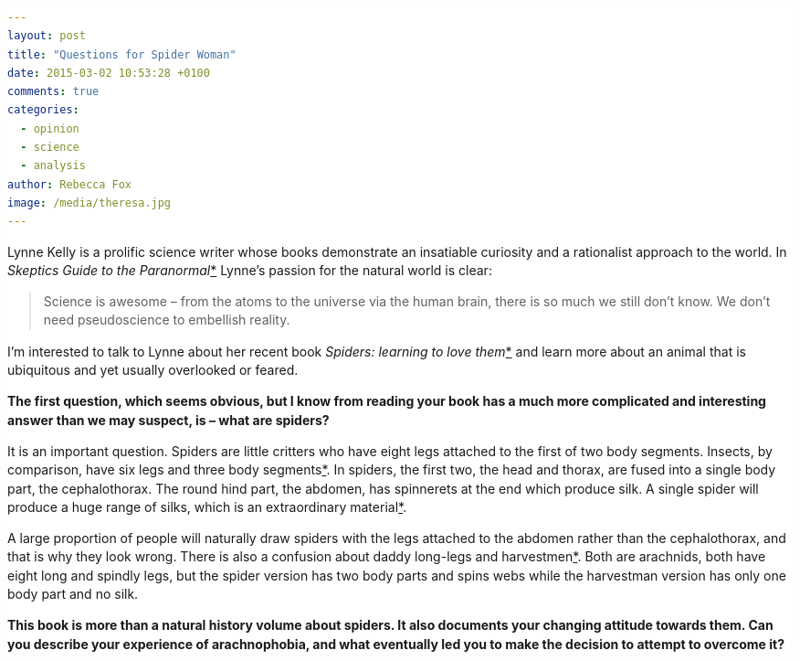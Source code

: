 ```yaml
---
layout: post
title: "Questions for Spider Woman"
date: 2015-03-02 10:53:28 +0100
comments: true
categories: 
  - opinion
  - science
  - analysis
author: Rebecca Fox
image: /media/theresa.jpg
---
```

Lynne Kelly is a prolific science writer whose books demonstrate an insatiable curiosity and a rationalist approach to the world. In *Skeptics Guide to the Paranormal*[*](http://www.amazon.com/Skeptics-Guide-Paranormal-Lynne-Kelly/dp/1560257113 "The Skeptic’s guide to the Paranormal is an informative and entertaining introduction to the paranormal world, the tools of skepticism and critical thinking. It is available on Amazon") Lynne’s passion for the natural world is clear:
 
>Science is awesome – from the atoms to the universe via the human brain, there is so much we still don’t know. We don’t need pseudoscience to embellish reality.
 
I’m interested to talk to Lynne about her recent book *Spiders: learning to love them*[*](http://www.amazon.com/Skeptics-Guide-Paranormal-Lynne-Kelly/dp/1560257113 "The book we are discussing in this article, Spiders: Learning to Love Them, is highly recommended for readers who either fear, love or are indifferent to arachnids. It is available on Amazon") and learn more about an animal that is ubiquitous and yet usually overlooked or feared.
 
**The first question, which seems obvious, but I know from reading your book has a much more complicated and interesting answer than we may suspect, is – what are spiders?**
 
 It is an important question. Spiders are little critters who have eight legs attached to the first of two body segments. Insects, by comparison, have six legs and three body segments[*]( http://www.mdavid.com.au/spiders/whatisaspider.shtml "For a more detailed discussion of the differences between spiders and insects (and some cute diagrams) check out Mark David’s article ‘What is a Spider’"). In spiders, the first two, the head and thorax, are fused into a single body part, the cephalothorax. The round hind part, the abdomen, has spinnerets at the end which produce silk. A single spider will produce a huge range of silks, which is an extraordinary material[*](http://en.wikipedia.org/wiki/Spider_silk "Spider silk is a protien fiber spun by spiders and, as Lynne says, is quite extraordinary").
 
A large proportion of people will naturally draw spiders with the legs attached to the abdomen rather than the cephalothorax, and that is why they look wrong. There is also a confusion about daddy long-legs and harvestmen[*](none "'Daddy long legs' is a name given to different animals in different places. It can refer to opiliones, an order of anarchnids known as havestmen; pholcidae, a family of spiders also commonly known as cellar spiders; or the the crane fly, a member of the insect family in the order diptera"). Both are arachnids, both have eight long and spindly legs, but the spider version has two body parts and spins webs while the harvestman version has only one body part and no silk.
 
**This book is more than a natural history volume about spiders. It also documents your changing attitude towards them. Can you describe your experience of arachnophobia, and what eventually led you to make the decision to attempt to overcome it?**
 